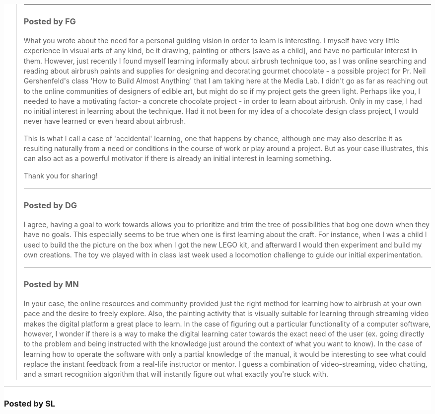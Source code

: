 > * * *
> 
> ### Posted by FG
> 
> What you wrote about the need for a personal guiding vision in order to learn is interesting. I myself have very little experience in visual arts of any kind, be it drawing, painting or others \[save as a child\], and have no particular interest in them. However, just recently I found myself learning informally about airbrush technique too, as I was online searching and reading about airbrush paints and supplies for designing and decorating gourmet chocolate - a possible project for Pr. Neil Gershenfeld's class 'How to Build Almost Anything' that I am taking here at the Media Lab. I didn't go as far as reaching out to the online communities of designers of edible art, but might do so if my project gets the green light. Perhaps like you, I needed to have a motivating factor- a concrete chocolate project - in order to learn about airbrush. Only in my case, I had no initial interest in learning about the technique. Had it not been for my idea of a chocolate design class project, I would never have learned or even heard about airbrush.
> 
> This is what I call a case of 'accidental' learning, one that happens by chance, although one may also describe it as resulting naturally from a need or conditions in the course of work or play around a project. But as your case illustrates, this can also act as a powerful motivator if there is already an initial interest in learning something.
> 
> Thank you for sharing!
> 
> * * *
> 
> ### Posted by DG
> 
> I agree, having a goal to work towards allows you to prioritize and trim the tree of possibilities that bog one down when they have no goals. This especially seems to be true when one is first learning about the craft. For instance, when I was a child I used to build the the picture on the box when I got the new LEGO kit, and afterward I would then experiment and build my own creations. The toy we played with in class last week used a locomotion challenge to guide our initial experimentation.
> 
> * * *
> 
> ### Posted by MN
> 
> In your case, the online resources and community provided just the right method for learning how to airbrush at your own pace and the desire to freely explore. Also, the painting activity that is visually suitable for learning through streaming video makes the digital platform a great place to learn. In the case of figuring out a particular functionality of a computer software, however, I wonder if there is a way to make the digital learning cater towards the exact need of the user (ex. going directly to the problem and being instructed with the knowledge just around the context of what you want to know). In the case of learning how to operate the software with only a partial knowledge of the manual, it would be interesting to see what could replace the instant feedback from a real-life instructor or mentor. I guess a combination of video-streaming, video chatting, and a smart recognition algorithm that will instantly figure out what exactly you're stuck with.

* * *

### Posted by SL
